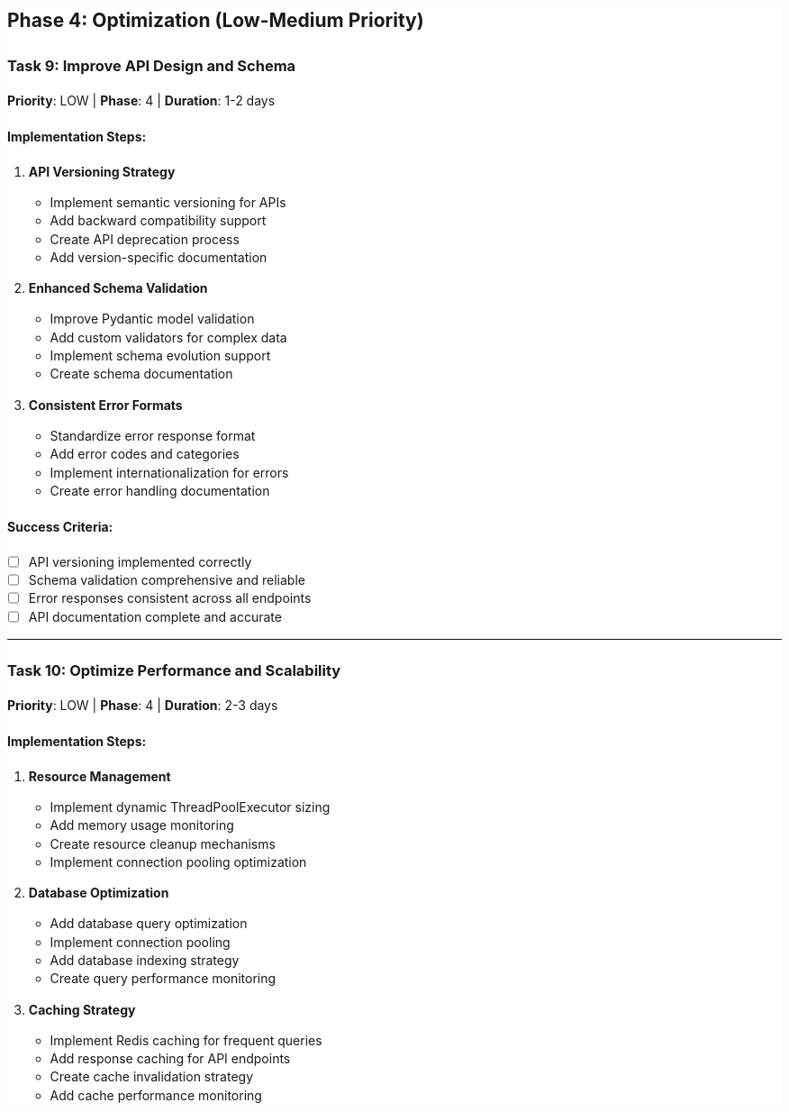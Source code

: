 
## Phase 4: Optimization (Low-Medium Priority)

### Task 9: Improve API Design and Schema
**Priority**: LOW | **Phase**: 4 | **Duration**: 1-2 days

#### Implementation Steps:
1. **API Versioning Strategy**
   - Implement semantic versioning for APIs
   - Add backward compatibility support
   - Create API deprecation process
   - Add version-specific documentation

2. **Enhanced Schema Validation**
   - Improve Pydantic model validation
   - Add custom validators for complex data
   - Implement schema evolution support
   - Create schema documentation

3. **Consistent Error Formats**
   - Standardize error response format
   - Add error codes and categories
   - Implement internationalization for errors
   - Create error handling documentation

#### Success Criteria:
- [ ] API versioning implemented correctly
- [ ] Schema validation comprehensive and reliable
- [ ] Error responses consistent across all endpoints
- [ ] API documentation complete and accurate

---

### Task 10: Optimize Performance and Scalability
**Priority**: LOW | **Phase**: 4 | **Duration**: 2-3 days

#### Implementation Steps:
1. **Resource Management**
   - Implement dynamic ThreadPoolExecutor sizing
   - Add memory usage monitoring
   - Create resource cleanup mechanisms
   - Implement connection pooling optimization

2. **Database Optimization**
   - Add database query optimization
   - Implement connection pooling
   - Add database indexing strategy
   - Create query performance monitoring

3. **Caching Strategy**
   - Implement Redis caching for frequent queries
   - Add response caching for API endpoints
   - Create cache invalidation strategy
   - Add cache performance monitoring
